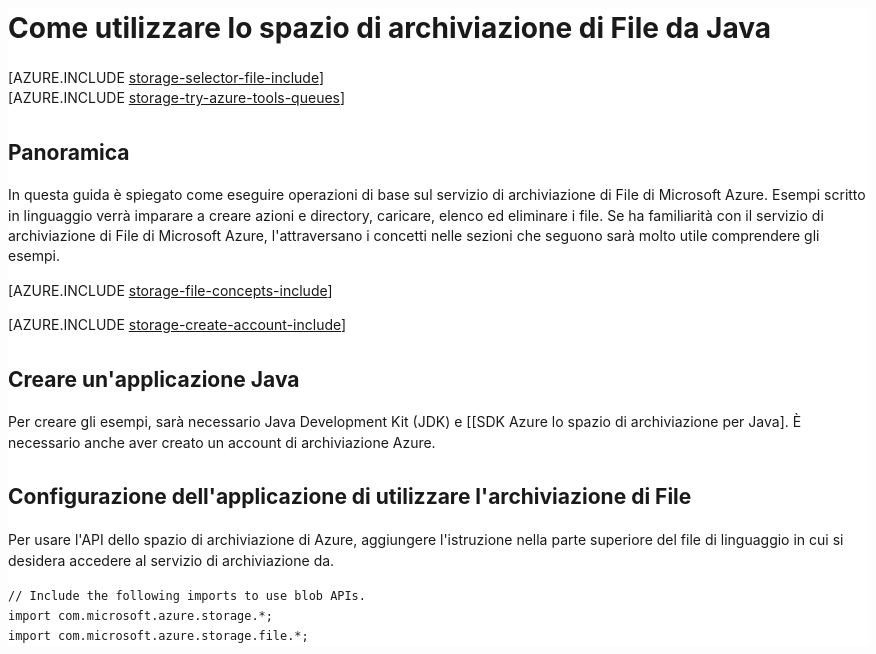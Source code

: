 <properties
    pageTitle="Come utilizzare lo spazio di archiviazione di File da Java | Microsoft Azure"
    description="Informazioni su come utilizzare il servizio di Azure file da caricare, scaricare, elenco ed eliminare file. Esempi scritti in linguaggio."
    services="storage"
    documentationCenter="java"
    authors="robinsh"
    manager="carmonm"
    editor="tysonn" />

<tags
    ms.service="storage"
    ms.workload="storage"
    ms.tgt_pltfrm="na"
    ms.devlang="Java"
    ms.topic="article"
    ms.date="08/11/2016"
    ms.author="robinsh"/>

# <a name="how-to-use-file-storage-from-java"></a>Come utilizzare lo spazio di archiviazione di File da Java

[AZURE.INCLUDE [storage-selector-file-include](../../includes/storage-selector-file-include.md)]
<br/>
[AZURE.INCLUDE [storage-try-azure-tools-queues](../../includes/storage-try-azure-tools-files.md)]

## <a name="overview"></a>Panoramica

In questa guida è spiegato come eseguire operazioni di base sul servizio di archiviazione di File di Microsoft Azure. Esempi scritto in linguaggio verrà imparare a creare azioni e directory, caricare, elenco ed eliminare i file. Se ha familiarità con il servizio di archiviazione di File di Microsoft Azure, l'attraversano i concetti nelle sezioni che seguono sarà molto utile comprendere gli esempi.

[AZURE.INCLUDE [storage-file-concepts-include](../../includes/storage-file-concepts-include.md)]

[AZURE.INCLUDE [storage-create-account-include](../../includes/storage-create-account-include.md)]

## <a name="create-a-java-application"></a>Creare un'applicazione Java

Per creare gli esempi, sarà necessario Java Development Kit (JDK) e [[SDK Azure lo spazio di archiviazione per Java]. È necessario anche aver creato un account di archiviazione Azure.

## <a name="setup-your-application-to-use-file-storage"></a>Configurazione dell'applicazione di utilizzare l'archiviazione di File

Per usare l'API dello spazio di archiviazione di Azure, aggiungere l'istruzione nella parte superiore del file di linguaggio in cui si desidera accedere al servizio di archiviazione da.

    // Include the following imports to use blob APIs.
    import com.microsoft.azure.storage.*;
    import com.microsoft.azure.storage.file.*;
